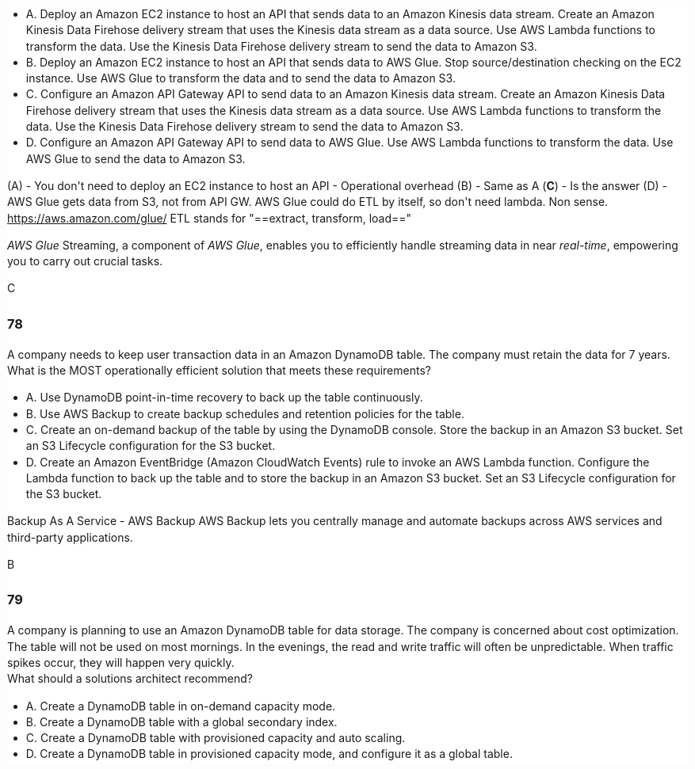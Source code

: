 - A. Deploy an Amazon EC2 instance to host an API that sends data to an Amazon Kinesis data stream. Create an Amazon Kinesis Data Firehose delivery stream that uses the Kinesis data stream as a data source. Use AWS Lambda functions to transform the data. Use the Kinesis Data Firehose delivery stream to send the data to Amazon S3.
- B. Deploy an Amazon EC2 instance to host an API that sends data to AWS Glue. Stop source/destination checking on the EC2 instance. Use AWS Glue to transform the data and to send the data to Amazon S3.
- C. Configure an Amazon API Gateway API to send data to an Amazon Kinesis data stream. Create an Amazon Kinesis Data Firehose delivery stream that uses the Kinesis data stream as a data source. Use AWS Lambda functions to transform the data. Use the Kinesis Data Firehose delivery stream to send the data to Amazon S3.
- D. Configure an Amazon API Gateway API to send data to AWS Glue. Use AWS Lambda functions to transform the data. Use AWS Glue to send the data to Amazon S3.

(A) - You don't need to deploy an EC2 instance to host an API - Operational overhead
(B) - Same as A
(**C**) - Is the answer
(D) - AWS Glue gets data from S3, not from API GW. AWS Glue could do ETL by itself, so don't need lambda. Non sense. https://aws.amazon.com/glue/
ETL stands for "==extract, transform, load=="

_AWS Glue_ Streaming, a component of _AWS Glue_, enables you to efficiently handle streaming data in near _real-time_, empowering you to carry out crucial tasks.

C

### 78
A company needs to keep user transaction data in an Amazon DynamoDB table. The company must retain the data for 7 years.  
What is the MOST operationally efficient solution that meets these requirements?

- A. Use DynamoDB point-in-time recovery to back up the table continuously.
- B. Use AWS Backup to create backup schedules and retention policies for the table.
- C. Create an on-demand backup of the table by using the DynamoDB console. Store the backup in an Amazon S3 bucket. Set an S3 Lifecycle configuration for the S3 bucket.
- D. Create an Amazon EventBridge (Amazon CloudWatch Events) rule to invoke an AWS Lambda function. Configure the Lambda function to back up the table and to store the backup in an Amazon S3 bucket. Set an S3 Lifecycle configuration for the S3 bucket.

Backup As A Service - AWS Backup
AWS Backup lets you centrally manage and automate backups across AWS services and third-party applications.

B

### 79
A company is planning to use an Amazon DynamoDB table for data storage. The company is concerned about cost optimization. The table will not be used on most mornings. In the evenings, the read and write traffic will often be unpredictable. When traffic spikes occur, they will happen very quickly.  
What should a solutions architect recommend?

- A. Create a DynamoDB table in on-demand capacity mode.
- B. Create a DynamoDB table with a global secondary index.
- C. Create a DynamoDB table with provisioned capacity and auto scaling.
- D. Create a DynamoDB table in provisioned capacity mode, and configure it as a global table.
